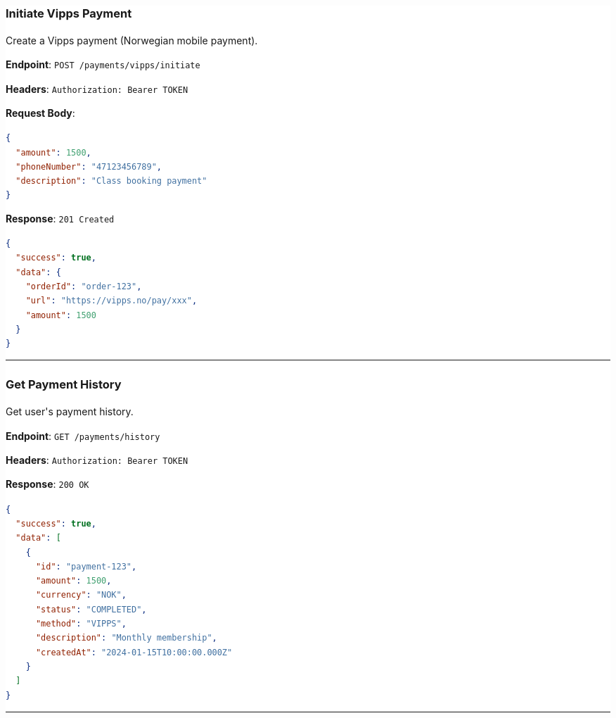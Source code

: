 ### Initiate Vipps Payment

Create a Vipps payment (Norwegian mobile payment).

**Endpoint**: `POST /payments/vipps/initiate`

**Headers**: `Authorization: Bearer TOKEN`

**Request Body**:
```json
{
  "amount": 1500,
  "phoneNumber": "47123456789",
  "description": "Class booking payment"
}
```

**Response**: `201 Created`
```json
{
  "success": true,
  "data": {
    "orderId": "order-123",
    "url": "https://vipps.no/pay/xxx",
    "amount": 1500
  }
}
```

---

### Get Payment History

Get user's payment history.

**Endpoint**: `GET /payments/history`

**Headers**: `Authorization: Bearer TOKEN`

**Response**: `200 OK`
```json
{
  "success": true,
  "data": [
    {
      "id": "payment-123",
      "amount": 1500,
      "currency": "NOK",
      "status": "COMPLETED",
      "method": "VIPPS",
      "description": "Monthly membership",
      "createdAt": "2024-01-15T10:00:00.000Z"
    }
  ]
}
```

---